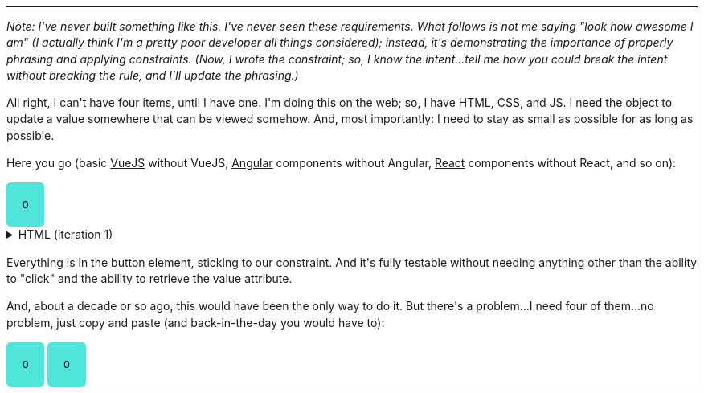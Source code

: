 ***

<i>Note: I've never built something like this. I've never seen these requirements. What follows is not me saying "look how awesome I am" (I actually think I'm a pretty poor developer all things considered); instead, it's demonstrating the importance of properly phrasing and applying constraints. (Now, I wrote the constraint; so, I know the intent…tell me how you could break the intent without breaking the rule, and I'll update the phrasing.)</i>

All right, I can't have four items, until I have one. I'm doing this on the web; so, I have HTML, CSS, and JS. I need the object to update a value somewhere that can be viewed somehow. And, most importantly: I need to stay as small as possible for as long as possible.

Here you go (basic [VueJS](https://vuejs.org/v2/guide/components.html) without VueJS, [Angular](https://angular.io/guide/component-overview) components without Angular, [React](https://reactjs.org/docs/react-component.html) components without React, and so on):

<div id="code-example-1">
<button
  style="
	padding: 20px;
	border: none;
	border-radius: 5px;
	background-color: #50e5db;
	cursor: pointer;"
  onclick="
	var targetValue = parseInt(this.innerHTML) + 1;
	this.innerHTML = `${targetValue}`;">
0
</button>

<details><summary>HTML (iteration 1)</summary></details>
</div>

Everything is in the button element, sticking to our constraint. And it's fully testable without needing anything other than the ability to "click" and the ability to retrieve the value attribute.

And, about a decade or so ago, this would have been the only way to do it. But there's a problem…I need four of them…no problem, just copy and paste (and back-in-the-day you would have to):

<div id="code-example-2">
<button
  style="
	padding: 20px;
	border: none;
	border-radius: 5px;
	background-color: #50e5db;
	cursor: pointer;"
  onclick="
	var targetValue = parseInt(this.innerHTML) + 1;
	this.innerHTML = `${targetValue}`;">
0
</button>
<button
  style="
	padding: 20px;
	border: none;
	border-radius: 5px;
	background-color: #50e5db;
	cursor: pointer;"
  onclick="
	var targetValue = parseInt(this.innerHTML) + 1;
	this.innerHTML = `${targetValue}`;">
0
</button>
<button
  style="
	padding: 20px;